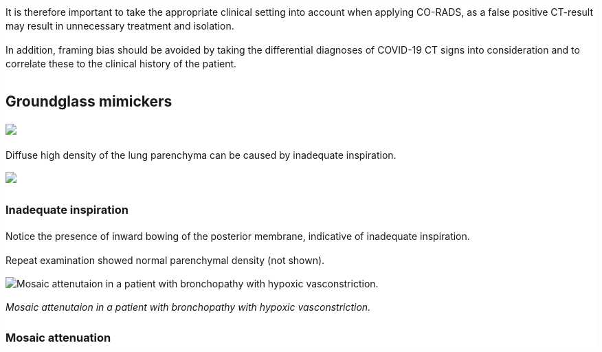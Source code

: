 








It is therefore important to take the appropriate clinical setting into account when applying CO-RADS, as a false positive CT-result may result in unnecessary treatment and isolation.

In addition, framing bias should be avoided by taking the differential diagnoses of COVID-19 CT signs into consideration and to correlate these to the clinical history of the patient. 







Groundglass mimickers
---------------------





![](/assets/_1-tab-c.png)




Diffuse high density of the lung parenchyma can be caused by inadequate inspiration. 

  









![](/img/containers/main/./_2-exp.jpg/2f836722ae01cefb28801ecab3e228df.jpg)




### Inadequate inspiration


Notice the presence of inward bowing of the posterior membrane, indicative of inadequate inspiration. 

Repeat examination showed normal parenchymal density (not shown).  









![Mosaic attenutaion in a patient with bronchopathy with hypoxic vasconstriction.](/img/containers/main/./_1-trapping.jpg/4313fcf9ff49f07684c2abb8dd308194.jpg)

*Mosaic attenutaion in a patient with bronchopathy with hypoxic vasconstriction.*



### Mosaic attenuation
